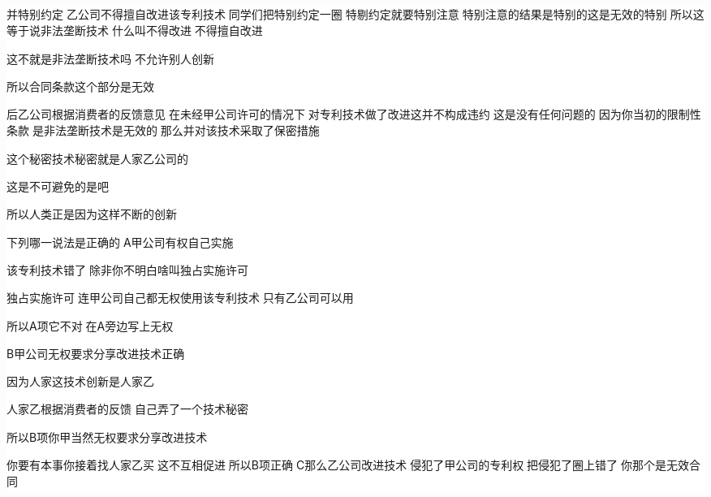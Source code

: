 并特别约定
乙公司不得擅自改进该专利技术
同学们把特别约定一圈
特剔约定就要特别注意
特别注意的结果是特别的这是无效的特别
所以这等于说非法垄断技术
什么叫不得改进
不得擅自改进

这不就是非法垄断技术吗
不允许别人创新

所以合同条款这个部分是无效

后乙公司根据消费者的反馈意见
在未经甲公司许可的情况下
对专利技术做了改进这并不构成违约
这是没有任何问题的
因为你当初的限制性条款
是非法垄断技术是无效的
那么并对该技术采取了保密措施

这个秘密技术秘密就是人家乙公司的

这是不可避免的是吧

所以人类正是因为这样不断的创新

下列哪一说法是正确的
A甲公司有权自己实施

该专利技术错了
除非你不明白啥叫独占实施许可

独占实施许可
连甲公司自己都无权使用该专利技术
只有乙公司可以用

所以A项它不对
在A旁边写上无权

B甲公司无权要求分享改进技术正确

因为人家这技术创新是人家乙

人家乙根据消费者的反馈
自己弄了一个技术秘密

所以B项你甲当然无权要求分享改进技术

你要有本事你接着找人家乙买
这不互相促进
所以B项正确
C那么乙公司改进技术
侵犯了甲公司的专利权
把侵犯了圈上错了
你那个是无效合同
